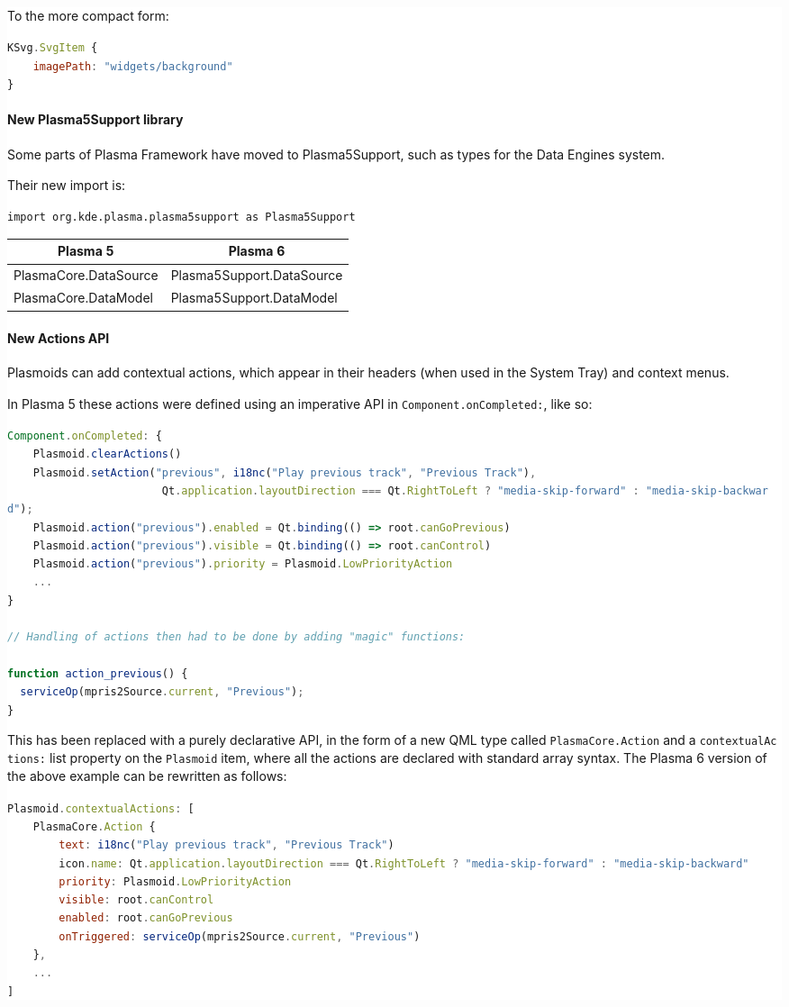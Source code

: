 To the more compact form:

```qml
KSvg.SvgItem {
    imagePath: "widgets/background"
}
```

#### New Plasma5Support library

Some parts of Plasma Framework have moved to Plasma5Support, such as types for the Data Engines system.

Their new import is:

`import org.kde.plasma.plasma5support as Plasma5Support`

| Plasma 5              | Plasma 6                  |
| --------------------- | ------------------------- |
| PlasmaCore.DataSource | Plasma5Support.DataSource |
| PlasmaCore.DataModel  | Plasma5Support.DataModel  |

#### New Actions API

Plasmoids can add contextual actions, which appear in their headers (when used in the System Tray) and context menus.

In Plasma 5 these actions were defined using an imperative API in `Component.onCompleted:`, like so:

```qml
Component.onCompleted: {
    Plasmoid.clearActions()
    Plasmoid.setAction("previous", i18nc("Play previous track", "Previous Track"),
                        Qt.application.layoutDirection === Qt.RightToLeft ? "media-skip-forward" : "media-skip-backward");
    Plasmoid.action("previous").enabled = Qt.binding(() => root.canGoPrevious)
    Plasmoid.action("previous").visible = Qt.binding(() => root.canControl)
    Plasmoid.action("previous").priority = Plasmoid.LowPriorityAction
    ...
}

// Handling of actions then had to be done by adding "magic" functions:

function action_previous() {
  serviceOp(mpris2Source.current, "Previous");
}
```

This has been replaced with a purely declarative API, in the form of a new QML type called `PlasmaCore.Action` and a `contextualActions:` list property on the `Plasmoid` item, where all the actions are declared with standard array syntax. The Plasma 6 version of the above example can be rewritten as follows:

```qml
Plasmoid.contextualActions: [
    PlasmaCore.Action {
        text: i18nc("Play previous track", "Previous Track")
        icon.name: Qt.application.layoutDirection === Qt.RightToLeft ? "media-skip-forward" : "media-skip-backward"
        priority: Plasmoid.LowPriorityAction
        visible: root.canControl
        enabled: root.canGoPrevious
        onTriggered: serviceOp(mpris2Source.current, "Previous")
    },
    ...
]
```